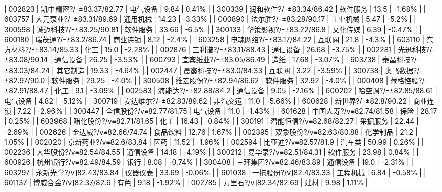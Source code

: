 | 002823 | 凯中精密?/-±83.37/82.77  |  电气设备  |    9.84   |  0.41%  |
| 300339 | 润和软件?/-±83.34/86.42  |  软件服务  |    13.5   |  -1.68% |
| 603757 | 大元泵业?/-±83.31/89.69  |  通用机械  |   14.23   |  -3.33% |
| 000890 |  法尔胜?/-±83.28/90.17   |  工业机械  |    5.47   |  -5.2%  |
| 300598 | 诚迈科技?/-±83.25/90.81  |  软件服务  |   33.66   |  -6.5%  |
| 300133 |  华策影视?/-±83.22/86.8  |  文化传媒  |    6.39   |  -0.47% |
| 600180 |   瑞茂通?/-±83.2/86.74   |  商业连锁  |    8.12   |  -2.4%  |
| 603258 | 电魂网络?/-±83.17/84.22  |   互联网   |    21.8   |  -4.3%  |
| 603110 | 东方材料?/-±83.14/85.33  |    化工    |    15.0   |  -2.28% |
| 002876 |  三利谱?/-±83.11/88.43   |  通信设备  |   26.68   |  -3.75% |
| 002281 | 光迅科技?/-±83.08/90.14  |  通信设备  |   26.25   |  -3.53% |
| 600793 | 宜宾纸业?/-±83.05/86.49  |    造纸    |   17.68   |  -3.07% |
| 603738 | 泰晶科技?/-±83.03/84.24  |  其它制造  |   19.33   |  -4.64% |
| 002447 |  晨鑫科技?/-±83.0/84.33  |   互联网   |    3.22   |  -3.59% |
| 300738 |  奥飞数据?/-±82.97/90.0  |  软件服务  |   29.25   |  -4.0%  |
| 300508 | 维宏股份?/-±82.94/86.62  |  软件服务  |   32.92   |  -4.0%  |
| 000408 | 藏格控股?/-±82.91/88.47  |    化工    |    9.1    |  -3.09% |
| 002583 |   海能达?/-±82.88/84.2   |  通信设备  |    9.05   |  -2.16% |
| 600202 |  哈空调?/-±82.85/88.61   |  电气设备  |    4.82   |  -5.12% |
| 300719 | 安达维尔?/-±82.83/89.62  |  非汽交运  |    11.0   |  -5.66% |
| 600628 |   新世界?/-±82.8/90.22   |  商业连锁  |    7.22   |  -2.96% |
| 300447 | 全信股份?/v≡82.77/81.75  |  电气设备  |    11.0   |  -1.43% |
| 601628 | 中国人寿?/v≡82.74/81.58  |    保险    |   28.17   |  0.25%  |
| 603968 | 醋化股份?/v≡82.71/81.65  |    化工    |   16.43   |  -0.84% |
| 300191 | 潜能恒信?/v≡82.68/82.27  |  采掘服务  |   22.44   |  -2.69% |
| 002626 |  金达威?/v≡82.66/74.74   |  食品饮料  |   12.76   |  1.67%  |
| 002395 | 双象股份?/v≡82.63/80.88  |  化学制品  |    21.2   |  1.05%  |
| 002020 |  京新药业?/v≡82.6/83.84  |    医药    |   11.52   |  -1.96% |
| 002594 |   比亚迪?/v≡82.57/81.9   |   汽车类   |   50.99   |  0.26%  |
| 002236 | 大华股份?/v≡82.54/84.55  |  通信设备  |   14.18   |  -4.19% |
| 300212 |  易华录?/v≡82.51/84.31   |  软件服务  |   23.98   |  0.84%  |
| 600926 | 杭州银行?/v≡82.49/84.59  |    银行    |    8.08   |  -0.74% |
| 300408 | 三环集团?/v≡82.46/83.89  |  通信设备  |    19.0   |  -2.31% |
| 603297 | 永新光学?/v⌋82.43/83.84  |  仪器仪表  |   33.69   |  -0.06% |
| 601038 |  一拖股份?/v⌋82.4/83.33  |  工程机械  |    6.84   |  -0.58% |
| 601137 |  博威合金?/v⌋82.37/82.6  |    有色    |    9.18   |  -1.92% |
| 002785 |  万里石?/v⌋82.34/82.69   |    建材    |    9.98   |  1.11%  |